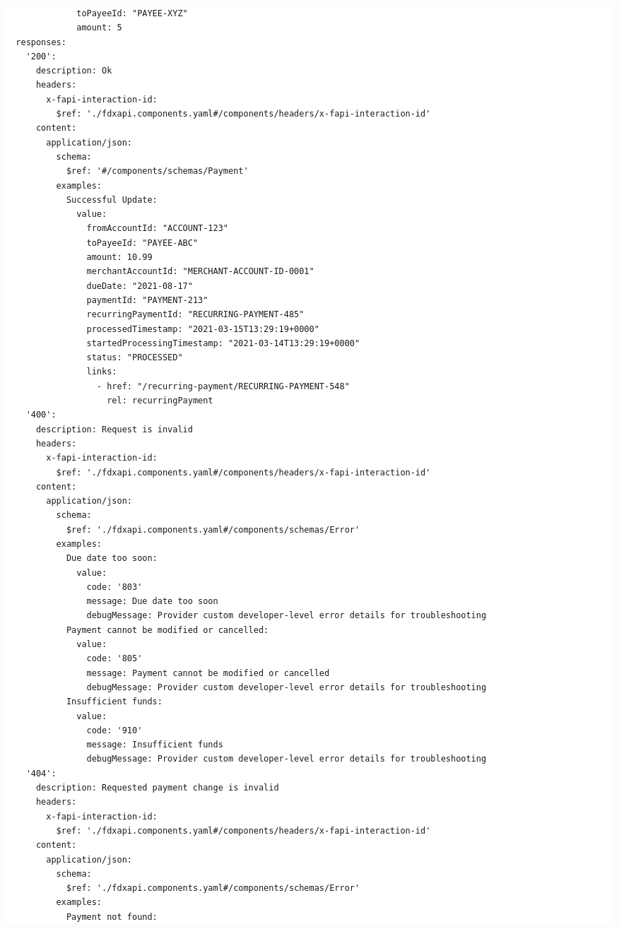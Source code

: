                   toPayeeId: "PAYEE-XYZ"
                  amount: 5
      responses:
        '200':
          description: Ok
          headers:
            x-fapi-interaction-id:
              $ref: './fdxapi.components.yaml#/components/headers/x-fapi-interaction-id'
          content:
            application/json:
              schema:
                $ref: '#/components/schemas/Payment'
              examples:
                Successful Update:
                  value:
                    fromAccountId: "ACCOUNT-123"
                    toPayeeId: "PAYEE-ABC"
                    amount: 10.99
                    merchantAccountId: "MERCHANT-ACCOUNT-ID-0001"
                    dueDate: "2021-08-17"
                    paymentId: "PAYMENT-213"
                    recurringPaymentId: "RECURRING-PAYMENT-485"
                    processedTimestamp: "2021-03-15T13:29:19+0000"
                    startedProcessingTimestamp: "2021-03-14T13:29:19+0000"
                    status: "PROCESSED"
                    links:
                      - href: "/recurring-payment/RECURRING-PAYMENT-548"
                        rel: recurringPayment
        '400':
          description: Request is invalid
          headers:
            x-fapi-interaction-id:
              $ref: './fdxapi.components.yaml#/components/headers/x-fapi-interaction-id'
          content:
            application/json:
              schema:
                $ref: './fdxapi.components.yaml#/components/schemas/Error'
              examples:
                Due date too soon:
                  value:
                    code: '803'
                    message: Due date too soon
                    debugMessage: Provider custom developer-level error details for troubleshooting
                Payment cannot be modified or cancelled:
                  value:
                    code: '805'
                    message: Payment cannot be modified or cancelled
                    debugMessage: Provider custom developer-level error details for troubleshooting
                Insufficient funds:
                  value:
                    code: '910'
                    message: Insufficient funds
                    debugMessage: Provider custom developer-level error details for troubleshooting
        '404':
          description: Requested payment change is invalid
          headers:
            x-fapi-interaction-id:
              $ref: './fdxapi.components.yaml#/components/headers/x-fapi-interaction-id'
          content:
            application/json:
              schema:
                $ref: './fdxapi.components.yaml#/components/schemas/Error'
              examples:
                Payment not found: